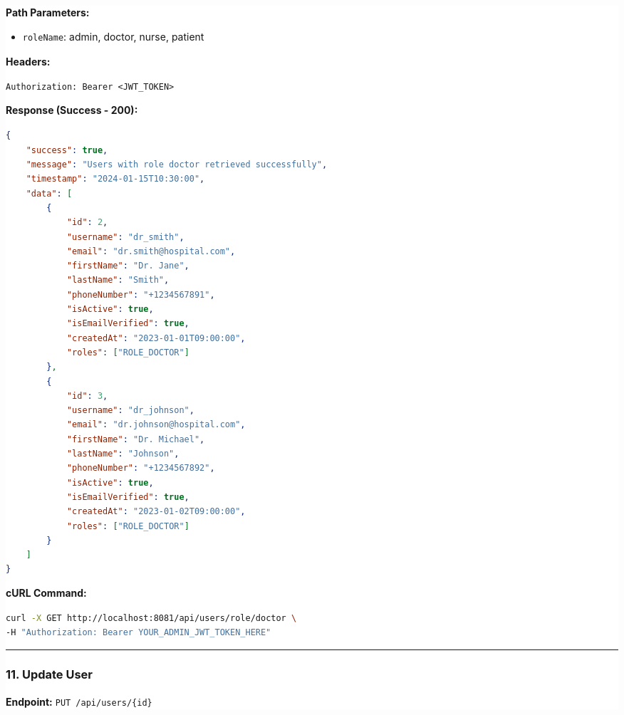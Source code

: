 **Path Parameters:**
- `roleName`: admin, doctor, nurse, patient

**Headers:**
```
Authorization: Bearer <JWT_TOKEN>
```

**Response (Success - 200):**
```json
{
    "success": true,
    "message": "Users with role doctor retrieved successfully",
    "timestamp": "2024-01-15T10:30:00",
    "data": [
        {
            "id": 2,
            "username": "dr_smith",
            "email": "dr.smith@hospital.com",
            "firstName": "Dr. Jane",
            "lastName": "Smith",
            "phoneNumber": "+1234567891",
            "isActive": true,
            "isEmailVerified": true,
            "createdAt": "2023-01-01T09:00:00",
            "roles": ["ROLE_DOCTOR"]
        },
        {
            "id": 3,
            "username": "dr_johnson",
            "email": "dr.johnson@hospital.com",
            "firstName": "Dr. Michael",
            "lastName": "Johnson",
            "phoneNumber": "+1234567892",
            "isActive": true,
            "isEmailVerified": true,
            "createdAt": "2023-01-02T09:00:00",
            "roles": ["ROLE_DOCTOR"]
        }
    ]
}
```

**cURL Command:**
```bash
curl -X GET http://localhost:8081/api/users/role/doctor \
-H "Authorization: Bearer YOUR_ADMIN_JWT_TOKEN_HERE"
```

---

### 11. Update User
**Endpoint:** `PUT /api/users/{id}`
